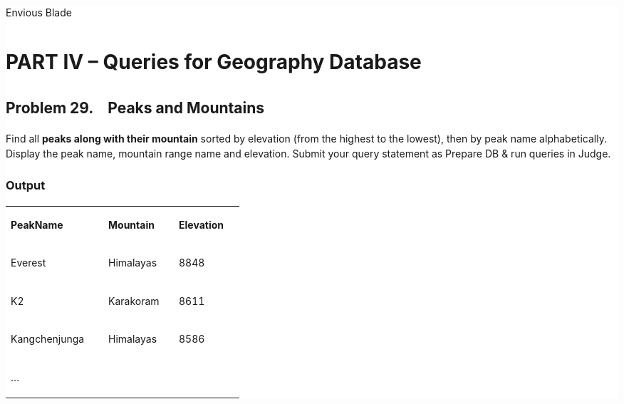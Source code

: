 </td>
<td width="246">
<p>Envious Blade</p>
</td>
</tr>
</tbody>
</table>
<h1>PART IV &ndash; Queries for Geography Database</h1>
<h2>Problem 29.&nbsp;&nbsp;&nbsp; Peaks and Mountains</h2>
<p>Find all <strong>peaks along with their mountain</strong> sorted by elevation (from the highest to the lowest), then by peak name alphabetically. Display the peak name, mountain range name and elevation. Submit your query statement as Prepare DB &amp; run queries in Judge.</p>
<h3>Output</h3>
<table>
<tbody>
<tr>
<td width="123">
<p><strong>PeakName</strong></p>
</td>
<td width="85">
<p><strong>Mountain</strong></p>
</td>
<td width="78">
<p><strong>Elevation</strong></p>
</td>
</tr>
<tr>
<td width="123">
<p>Everest</p>
</td>
<td width="85">
<p>Himalayas</p>
</td>
<td width="78">
<p>8848</p>
</td>
</tr>
<tr>
<td width="123">
<p>K2</p>
</td>
<td width="85">
<p>Karakoram</p>
</td>
<td width="78">
<p>8611</p>
</td>
</tr>
<tr>
<td width="123">
<p>Kangchenjunga</p>
</td>
<td width="85">
<p>Himalayas</p>
</td>
<td width="78">
<p>8586</p>
</td>
</tr>
<tr>
<td width="123">
<p>&hellip;</p>
</td>
<td width="85">